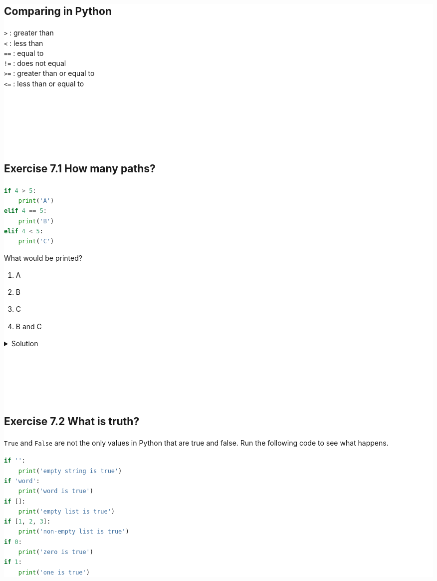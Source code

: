 ## Comparing in Python

`>` : greater than    
`<` : less than    
`==` : equal to   
`!=` : does not equal   
`>=` : greater than or equal to   
`<=` : less than or equal to   


<br>
<br>
<br>
<br>
<br>

## Exercise 7.1 How many paths?

```python
if 4 > 5:
    print('A')
elif 4 == 5:
    print('B')
elif 4 < 5:
    print('C')
```

What would be printed?

1. A

2. B

3. C

4. B and C

<details><summary>Solution
</summary></details>
<br>
<br>
<br>
<br>
<br>

## Exercise 7.2 What is truth?
`True` and `False` are not the only values in Python that are true and false. Run the following code to see what happens.

```python
if '':
    print('empty string is true')
if 'word':
    print('word is true')
if []:
    print('empty list is true')
if [1, 2, 3]:
    print('non-empty list is true')
if 0:
    print('zero is true')
if 1:
    print('one is true')
```